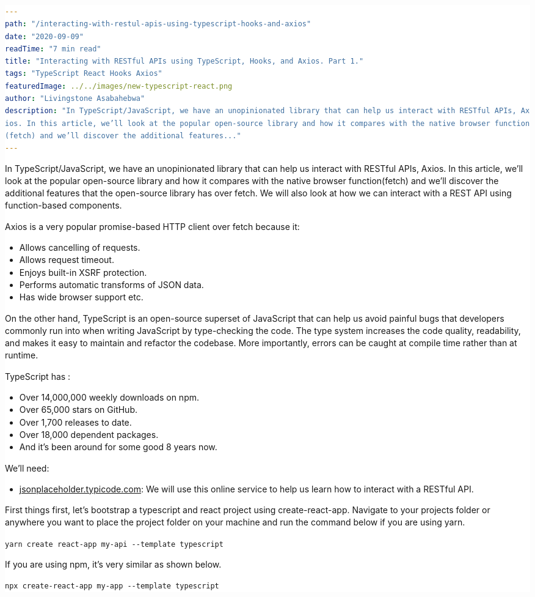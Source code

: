 ```yaml
---
path: "/interacting-with-restul-apis-using-typescript-hooks-and-axios"
date: "2020-09-09"
readTime: "7 min read"
title: "Interacting with RESTful APIs using TypeScript, Hooks, and Axios. Part 1."
tags: "TypeScript React Hooks Axios"
featuredImage: ../../images/new-typescript-react.png
author: "Livingstone Asabahebwa"
description: "In TypeScript/JavaScript, we have an unopinionated library that can help us interact with RESTful APIs, Axios. In this article, we’ll look at the popular open-source library and how it compares with the native browser function(fetch) and we’ll discover the additional features..."
---
```


In TypeScript/JavaScript, we have an unopinionated library that can help us interact with RESTful APIs, Axios. In this article, we’ll look at the popular open-source library and how it compares with the native browser function(fetch) and we’ll discover the additional features that the open-source library has over fetch. We will also look at how we can interact with a REST API using function-based components.

Axios is a very popular promise-based HTTP client over fetch because it:

- Allows cancelling of requests.
- Allows request timeout.
- Enjoys built-in XSRF protection.
- Performs automatic transforms of JSON data.
- Has wide browser support etc.

On the other hand, TypeScript is an open-source superset of JavaScript that can help us avoid painful bugs that developers commonly run into when writing JavaScript by type-checking the code. The type system increases the code quality, readability, and makes it easy to maintain and refactor the codebase. More importantly, errors can be caught at compile time rather than at runtime.

TypeScript has :

- Over 14,000,000 weekly downloads on npm.
- Over 65,000 stars on GitHub.
- Over 1,700 releases to date.
- Over 18,000 dependent packages.
- And it’s been around for some good 8 years now.

We’ll need:

- [jsonplaceholder.typicode.com](http://jsonplaceholder.typicode.com/): We will use this online service to help us learn how to interact with a RESTful API.

First things first, let’s bootstrap a typescript and react project using create-react-app. Navigate to your projects folder or anywhere you want to place the project folder on your machine and run the command below if you are using yarn.

    yarn create react-app my-api --template typescript

If you are using npm, it’s very similar as shown below.

    npx create-react-app my-app --template typescript
